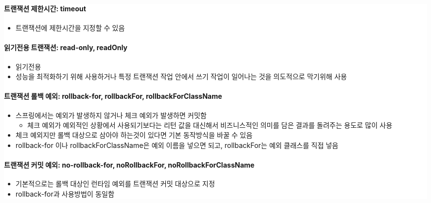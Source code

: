 #### 트랜잭션 제한시간: timeout

- 트랜잭션에 제한시간을 지정할 수 있음

#### 읽기전용 트랜잭션: read-only, readOnly

- 읽기전용
- 성능을 최적화하기 위해 사용하거나 특정 트랜잭션 작업 안에서 쓰기 작업이 일어나는 것을 의도적으로 막기위해 사용

#### 트랜잭션 롤백 예외: rollback-for, rollbackFor, rollbackForClassName

- 스프링에서는 예외가 발생하지 않거나 체크 예외가 발생하면 커밋함
  - 체크 예외가 예외적인 상황에서 사용되기보다는 리턴 값을 대신해서 비즈니스적인 의미를 담은 결과를 돌려주는 용도로 많이 사용
- 체크 예외지만 롤백 대상으로 삼아야 하는것이 있다면 기본 동작방식을 바꿀 수 있음
- rollback-for 이나 rollbackForClassName은 예외 이름을 넣으면 되고, rollbackFor는 예외 클래스를 직접 넣음

#### 트랜잭션 커밋 예외: no-rollback-for, noRollbackFor, noRollbackForClassName

- 기본적으로는 롤백 대상인 런타임 예외를 트랜잭션 커밋 대상으로 지정
- rollback-for과 사용방법이 동일함